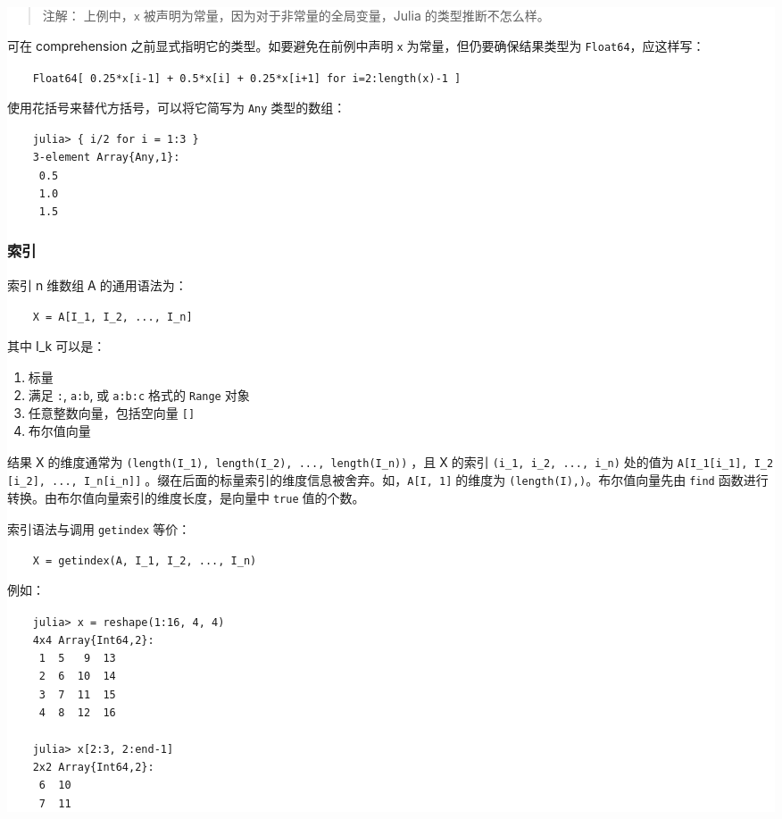 > 注解：
> 上例中，``x`` 被声明为常量，因为对于非常量的全局变量，Julia 的类型推断不怎么样。

可在 comprehension 之前显式指明它的类型。如要避免在前例中声明 ``x`` 为常量，但仍要确保结果类型为 ``Float64``，应这样写： 

```
    Float64[ 0.25*x[i-1] + 0.5*x[i] + 0.25*x[i+1] for i=2:length(x)-1 ]
```

使用花括号来替代方括号，可以将它简写为 ``Any`` 类型的数组：

```
    julia> { i/2 for i = 1:3 }
    3-element Array{Any,1}:
     0.5
     1.0
     1.5
```

### 索引

索引 n 维数组 A 的通用语法为：

```
    X = A[I_1, I_2, ..., I_n]
```

其中 I\_k 可以是：

1. 标量
2. 满足 ``:``, ``a:b``, 或 ``a:b:c`` 格式的 ``Range`` 对象
3. 任意整数向量，包括空向量 ``[]``
4. 布尔值向量

结果 X 的维度通常为 ``(length(I_1), length(I_2), ..., length(I_n))`` ，且 X 的索引 ``(i_1, i_2, ..., i_n)`` 处的值为 ``A[I_1[i_1], I_2[i_2], ..., I_n[i_n]]`` 。缀在后面的标量索引的维度信息被舍弃。如，``A[I, 1]`` 的维度为 ``(length(I),)``。布尔值向量先由 ``find`` 函数进行转换。由布尔值向量索引的维度长度，是向量中 ``true`` 值的个数。

索引语法与调用 ``getindex`` 等价： 

```
    X = getindex(A, I_1, I_2, ..., I_n)
```

例如：

```
    julia> x = reshape(1:16, 4, 4)
    4x4 Array{Int64,2}:
     1  5   9  13
     2  6  10  14
     3  7  11  15
     4  8  12  16

    julia> x[2:3, 2:end-1]
    2x2 Array{Int64,2}:
     6  10
     7  11
```
